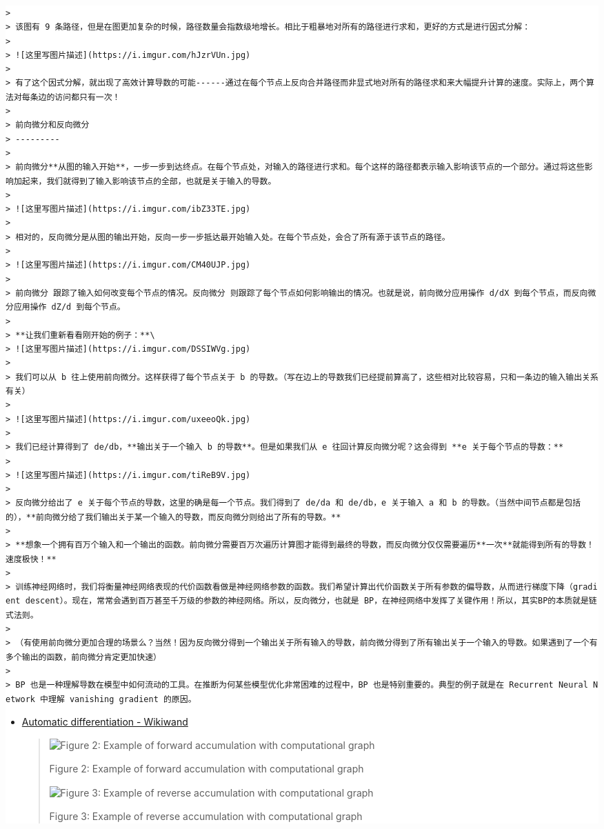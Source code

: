     > 
    > 该图有 9 条路径，但是在图更加复杂的时候，路径数量会指数级地增长。相比于粗暴地对所有的路径进行求和，更好的方式是进行因式分解：
    > 
    > ![这里写图片描述](https://i.imgur.com/hJzrVUn.jpg)
    > 
    > 有了这个因式分解，就出现了高效计算导数的可能------通过在每个节点上反向合并路径而非显式地对所有的路径求和来大幅提升计算的速度。实际上，两个算法对每条边的访问都只有一次！
    > 
    > 前向微分和反向微分
    > ---------
    > 
    > 前向微分**从图的输入开始**，一步一步到达终点。在每个节点处，对输入的路径进行求和。每个这样的路径都表示输入影响该节点的一个部分。通过将这些影响加起来，我们就得到了输入影响该节点的全部，也就是关于输入的导数。
    > 
    > ![这里写图片描述](https://i.imgur.com/ibZ33TE.jpg)
    > 
    > 相对的，反向微分是从图的输出开始，反向一步一步抵达最开始输入处。在每个节点处，会合了所有源于该节点的路径。
    > 
    > ![这里写图片描述](https://i.imgur.com/CM40UJP.jpg)
    > 
    > 前向微分 跟踪了输入如何改变每个节点的情况。反向微分 则跟踪了每个节点如何影响输出的情况。也就是说，前向微分应用操作 d/dX 到每个节点，而反向微分应用操作 dZ/d 到每个节点。
    > 
    > **让我们重新看看刚开始的例子：**\
    > ![这里写图片描述](https://i.imgur.com/DSSIWVg.jpg)
    > 
    > 我们可以从 b 往上使用前向微分。这样获得了每个节点关于 b 的导数。（写在边上的导数我们已经提前算高了，这些相对比较容易，只和一条边的输入输出关系有关）
    > 
    > ![这里写图片描述](https://i.imgur.com/uxeeoQk.jpg)
    > 
    > 我们已经计算得到了 de/db，**输出关于一个输入 b 的导数**。但是如果我们从 e 往回计算反向微分呢？这会得到 **e 关于每个节点的导数：**
    > 
    > ![这里写图片描述](https://i.imgur.com/tiReB9V.jpg)
    > 
    > 反向微分给出了 e 关于每个节点的导数，这里的确是每一个节点。我们得到了 de/da 和 de/db，e 关于输入 a 和 b 的导数。（当然中间节点都是包括的），**前向微分给了我们输出关于某一个输入的导数，而反向微分则给出了所有的导数。**
    > 
    > **想象一个拥有百万个输入和一个输出的函数。前向微分需要百万次遍历计算图才能得到最终的导数，而反向微分仅仅需要遍历**一次**就能得到所有的导数！速度极快！**
    > 
    > 训练神经网络时，我们将衡量神经网络表现的代价函数看做是神经网络参数的函数。我们希望计算出代价函数关于所有参数的偏导数，从而进行梯度下降（gradient descent）。现在，常常会遇到百万甚至千万级的参数的神经网络。所以，反向微分，也就是 BP，在神经网络中发挥了关键作用！所以，其实BP的本质就是链式法则。
    > 
    > （有使用前向微分更加合理的场景么？当然！因为反向微分得到一个输出关于所有输入的导数，前向微分得到了所有输出关于一个输入的导数。如果遇到了一个有多个输出的函数，前向微分肯定更加快速）
    > 
    > BP 也是一种理解导数在模型中如何流动的工具。在推断为何某些模型优化非常困难的过程中，BP 也是特别重要的。典型的例子就是在 Recurrent Neural Network 中理解 vanishing gradient 的原因。


- [Automatic differentiation - Wikiwand](https://www.wikiwand.com/en/Automatic_differentiation)


    > ![Figure 2: Example of forward accumulation with computational graph](https://upload.wikimedia.org/wikipedia/commons/thumb/a/a4/ForwardAccumulationAutomaticDifferentiation.png/600px-ForwardAccumulationAutomaticDifferentiation.png) 
    > 
    > Figure 2: Example of forward accumulation with computational graph
    > 
    > ![Figure 3: Example of reverse accumulation with computational graph](https://upload.wikimedia.org/wikipedia/commons/thumb/a/a0/ReverseaccumulationAD.png/600px-ReverseaccumulationAD.png) 
    > 
    > Figure 3: Example of reverse accumulation with computational graph
    > 
